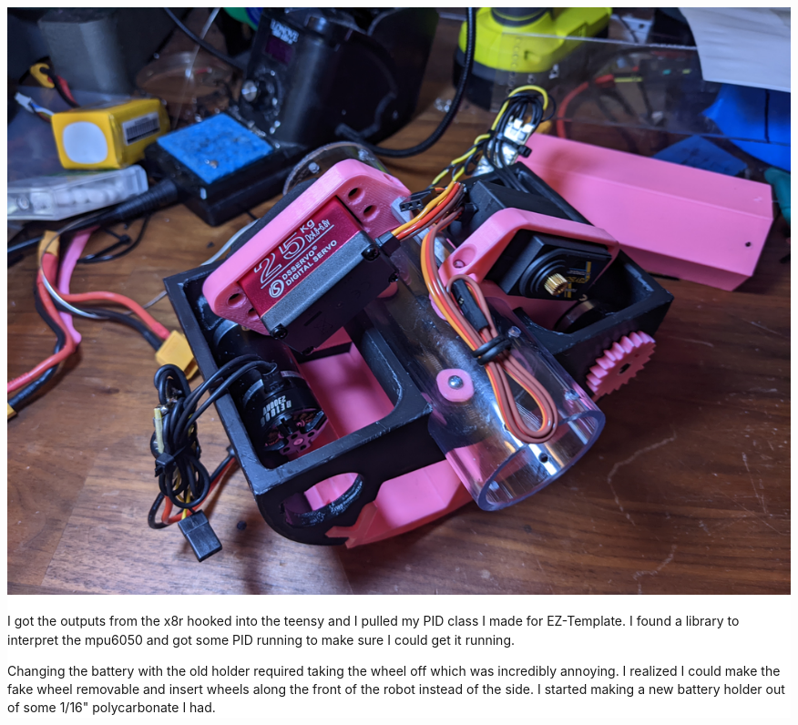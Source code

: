 ![](d-o/servos_in_body.jpg)

I got the outputs from the x8r hooked into the teensy and I pulled my PID class I made for EZ-Template.  I found a library to interpret the mpu6050 and got some PID running to make sure I could get it running.
<iframe width="560" height="315" src="https://www.youtube.com/embed/M39WKuFIYLQ?si=QsvU4toI6oTNccvN" title="YouTube video player" frameborder="0" allow="accelerometer; autoplay; clipboard-write; encrypted-media; gyroscope; picture-in-picture; web-share" allowfullscreen></iframe>

Changing the battery with the old holder required taking the wheel off which was incredibly annoying.  I realized I could make the fake wheel removable and insert wheels along the front of the robot instead of the side.  I started making a new battery holder out of some 1/16" polycarbonate I had. 